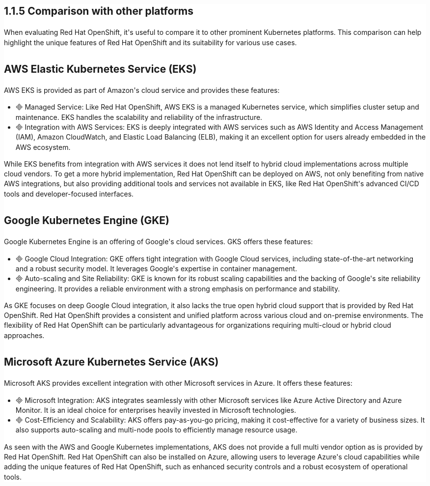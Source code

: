 ## 1.1.5  Comparison with other platforms

When evaluating Red Hat OpenShift, it's useful to compare it to other prominent Kubernetes platforms. This comparison can help highlight the unique features of Red Hat OpenShift and its suitability for various use cases.

## AWS Elastic Kubernetes Service (EKS)

AWS EKS is provided as part of Amazon's cloud service and provides these features:

-  Managed Service: Like Red Hat OpenShift, AWS EKS is a managed Kubernetes service, which simplifies cluster setup and maintenance. EKS handles the scalability and reliability of the infrastructure.
-  Integration with AWS Services: EKS is deeply integrated with AWS services such as AWS Identity and Access Management (IAM), Amazon CloudWatch, and Elastic Load Balancing (ELB), making it an excellent option for users already embedded in the AWS ecosystem.

While EKS benefits from integration with AWS services it does not lend itself to hybrid cloud implementations across multiple cloud vendors. To get a more hybrid implementation, Red Hat OpenShift can be deployed on AWS, not only benefiting from native AWS integrations, but also providing additional tools and services not available in EKS, like Red Hat OpenShift's advanced CI/CD tools and developer-focused interfaces.

## Google Kubernetes Engine (GKE)

Google Kubernetes Engine is an offering of Google's cloud services. GKS offers these features:

-  Google Cloud Integration: GKE offers tight integration with Google Cloud services, including state-of-the-art networking and a robust security model. It leverages Google's expertise in container management.
-  Auto-scaling and Site Reliability: GKE is known for its robust scaling capabilities and the backing of Google's site reliability engineering. It provides a reliable environment with a strong emphasis on performance and stability.

As GKE focuses on deep Google Cloud integration, it also lacks the true open hybrid cloud support that is provided by Red Hat OpenShift. Red Hat OpenShift provides a consistent and unified platform across various cloud and on-premise environments. The flexibility of Red Hat OpenShift can be particularly advantageous for organizations requiring multi-cloud or hybrid cloud approaches.

## Microsoft Azure Kubernetes Service (AKS)

Microsoft AKS provides excellent integration with other Microsoft services in Azure. It offers these features:

-  Microsoft Integration: AKS integrates seamlessly with other Microsoft services like Azure Active Directory and Azure Monitor. It is an ideal choice for enterprises heavily invested in Microsoft technologies.
-  Cost-Efficiency and Scalability: AKS offers pay-as-you-go pricing, making it cost-effective for a variety of business sizes. It also supports auto-scaling and multi-node pools to efficiently manage resource usage.

As seen with the AWS and Google Kubernetes implementations, AKS does not provide a full multi vendor option as is provided by Red Hat OpenShift. Red Hat OpenShift can also be installed on Azure, allowing users to leverage Azure's cloud capabilities while adding the unique features of Red Hat OpenShift, such as enhanced security controls and a robust ecosystem of operational tools.
